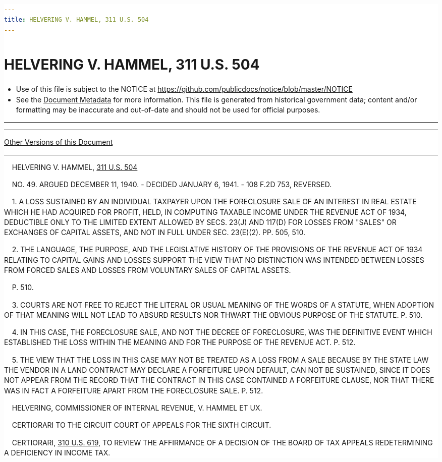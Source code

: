 ```yaml
---
title: HELVERING V. HAMMEL, 311 U.S. 504
---
```


# HELVERING V. HAMMEL, 311 U.S. 504

* Use of this file is subject to the NOTICE at https://github.com/publicdocs/notice/blob/master/NOTICE
* See the [Document Metadata](../../../index.md) for more information.
  This file is generated from historical government data; content and/or formatting may be inaccurate and out-of-date and should not be used for official purposes.

----------
----------

[Other Versions of this Document](https://publicdocs.github.io/go/links?ns=uslm-x&ref=%2Fus%2Fcourts%2Fscotus%2FusReporter%2F311%2F504)

----------

    HELVERING V. HAMMEL, [311 U.S. 504][/us/courts/scotus/usReporter/311/504]

    NO. 49.  ARGUED DECEMBER 11, 1940.  - DECIDED JANUARY 6, 1941.  - 108 F.2D 753, REVERSED.

    1.  A LOSS SUSTAINED BY AN INDIVIDUAL TAXPAYER UPON THE FORECLOSURE SALE OF AN INTEREST IN REAL ESTATE WHICH HE HAD ACQUIRED FOR PROFIT, HELD, IN COMPUTING TAXABLE INCOME UNDER THE REVENUE ACT OF 1934, DEDUCTIBLE ONLY TO THE LIMITED EXTENT ALLOWED BY SECS. 23(J) AND 117(D) FOR LOSSES FROM "SALES" OR EXCHANGES OF CAPITAL ASSETS, AND NOT IN FULL UNDER SEC. 23(E)(2).  PP. 505, 510.

    2.  THE LANGUAGE, THE PURPOSE, AND THE LEGISLATIVE HISTORY OF THE PROVISIONS OF THE REVENUE ACT OF 1934 RELATING TO CAPITAL GAINS AND LOSSES SUPPORT THE VIEW THAT NO DISTINCTION WAS INTENDED BETWEEN LOSSES FROM FORCED SALES AND LOSSES FROM VOLUNTARY SALES OF CAPITAL ASSETS.

    P. 510.

    3.  COURTS ARE NOT FREE TO REJECT THE LITERAL OR USUAL MEANING OF THE WORDS OF A STATUTE, WHEN ADOPTION OF THAT MEANING WILL NOT LEAD TO ABSURD RESULTS NOR THWART THE OBVIOUS PURPOSE OF THE STATUTE.  P. 510.

    4.  IN THIS CASE, THE FORECLOSURE SALE, AND NOT THE DECREE OF FORECLOSURE, WAS THE DEFINITIVE EVENT WHICH ESTABLISHED THE LOSS WITHIN THE MEANING AND FOR THE PURPOSE OF THE REVENUE ACT.  P. 512.

    5.  THE VIEW THAT THE LOSS IN THIS CASE MAY NOT BE TREATED AS A LOSS FROM A SALE BECAUSE BY THE STATE LAW THE VENDOR IN A LAND CONTRACT MAY DECLARE A FORFEITURE UPON DEFAULT, CAN NOT BE SUSTAINED, SINCE IT DOES NOT APPEAR FROM THE RECORD THAT THE CONTRACT IN THIS CASE CONTAINED A FORFEITURE CLAUSE, NOR THAT THERE WAS IN FACT A FORFEITURE APART FROM THE FORECLOSURE SALE.  P. 512.

    HELVERING, COMMISSIONER OF INTERNAL REVENUE, V. HAMMEL ET UX.

    CERTIORARI TO THE CIRCUIT COURT OF APPEALS FOR THE SIXTH CIRCUIT.

    CERTIORARI, [310 U.S. 619][/us/courts/scotus/usReporter/310/619], TO REVIEW THE AFFIRMANCE OF A DECISION OF THE BOARD OF TAX APPEALS REDETERMINING A DEFICIENCY IN INCOME TAX.


[/us/courts/scotus/usReporter/311/504]: https://publicdocs.github.io/go/links?ns=uslm-x&ref=%2Fus%2Fcourts%2Fscotus%2FusReporter%2F311%2F504
[/us/courts/scotus/usReporter/310/619]: https://publicdocs.github.io/go/links?ns=uslm-x&ref=%2Fus%2Fcourts%2Fscotus%2FusReporter%2F310%2F619
[/us/stat/48/680]: https://publicdocs.github.io/go/links?ns=uslm&ref=%2Fus%2Fstat%2F48%2F680
[/us/courts/scotus/usReporter/310/619]: https://publicdocs.github.io/go/links?ns=uslm-x&ref=%2Fus%2Fcourts%2Fscotus%2FusReporter%2F310%2F619
[/us/courts/scotus/usReporter/139/137]: https://publicdocs.github.io/go/links?ns=uslm-x&ref=%2Fus%2Fcourts%2Fscotus%2FusReporter%2F139%2F137
[/us/courts/scotus/usReporter/210/41]: https://publicdocs.github.io/go/links?ns=uslm-x&ref=%2Fus%2Fcourts%2Fscotus%2FusReporter%2F210%2F41
[/us/stat/43/253]: https://publicdocs.github.io/go/links?ns=uslm&ref=%2Fus%2Fstat%2F43%2F253
[/us/stat/44/19]: https://publicdocs.github.io/go/links?ns=uslm&ref=%2Fus%2Fstat%2F44%2F19
[/us/stat/45/811]: https://publicdocs.github.io/go/links?ns=uslm&ref=%2Fus%2Fstat%2F45%2F811
[/us/stat/42/227]: https://publicdocs.github.io/go/links?ns=uslm&ref=%2Fus%2Fstat%2F42%2F227
[/us/courts/scotus/usReporter/305/281]: https://publicdocs.github.io/go/links?ns=uslm-x&ref=%2Fus%2Fcourts%2Fscotus%2FusReporter%2F305%2F281
[/us/courts/scotus/usReporter/294/686]: https://publicdocs.github.io/go/links?ns=uslm-x&ref=%2Fus%2Fcourts%2Fscotus%2FusReporter%2F294%2F686
[/us/courts/scotus/usReporter/287/103]: https://publicdocs.github.io/go/links?ns=uslm-x&ref=%2Fus%2Fcourts%2Fscotus%2FusReporter%2F287%2F103
[/us/stat/47/191]: https://publicdocs.github.io/go/links?ns=uslm&ref=%2Fus%2Fstat%2F47%2F191
[/us/courts/scotus/usReporter/305/357]: https://publicdocs.github.io/go/links?ns=uslm-x&ref=%2Fus%2Fcourts%2Fscotus%2FusReporter%2F305%2F357
[/us/courts/scotus/usReporter/271/354]: https://publicdocs.github.io/go/links?ns=uslm-x&ref=%2Fus%2Fcourts%2Fscotus%2FusReporter%2F271%2F354
[/us/courts/scotus/usReporter/308/389]: https://publicdocs.github.io/go/links?ns=uslm-x&ref=%2Fus%2Fcourts%2Fscotus%2FusReporter%2F308%2F389
[/us/stat/52/447]: https://publicdocs.github.io/go/links?ns=uslm&ref=%2Fus%2Fstat%2F52%2F447
[/us/courts/scotus/usReporter/305/44]: https://publicdocs.github.io/go/links?ns=uslm-x&ref=%2Fus%2Fcourts%2Fscotus%2FusReporter%2F305%2F44
[/us/courts/scotus/usReporter/300/216]: https://publicdocs.github.io/go/links?ns=uslm-x&ref=%2Fus%2Fcourts%2Fscotus%2FusReporter%2F300%2F216
[/us/courts/scotus/usReporter/257/156]: https://publicdocs.github.io/go/links?ns=uslm-x&ref=%2Fus%2Fcourts%2Fscotus%2FusReporter%2F257%2F156